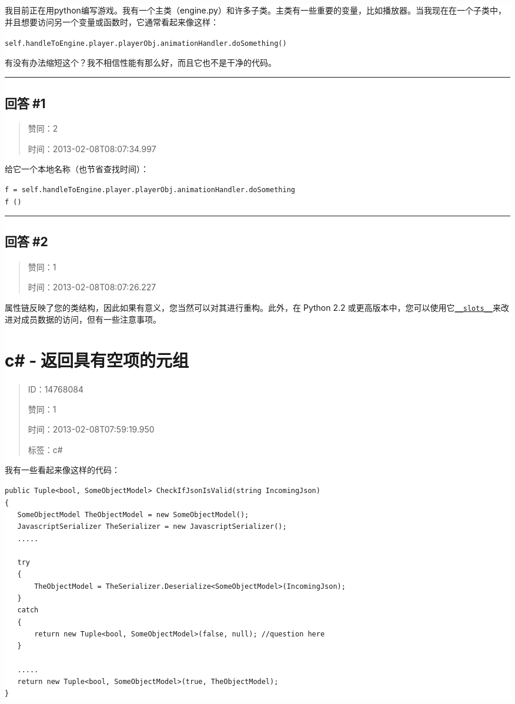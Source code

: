 我目前正在用python编写游戏。我有一个主类（engine.py）和许多子类。主类有一些重要的变量，比如播放器。当我现在在一个子类中，并且想要访问另一个变量或函数时，它通常看起来像这样：

```
self.handleToEngine.player.playerObj.animationHandler.doSomething() 
```

有没有办法缩短这个？我不相信性能有那么好，而且它也不是干净的代码。

* * *

## 回答 #1

> 赞同：2
> 
> 时间：2013-02-08T08:07:34.997

给它一个本地名称（也节省查找时间）：

```
f = self.handleToEngine.player.playerObj.animationHandler.doSomething
f () 
```

* * *

## 回答 #2

> 赞同：1
> 
> 时间：2013-02-08T08:07:26.227

属性链反映了您的类结构，因此如果有意义，您当然可以对其进行重构。此外，在 Python 2.2 或更高版本中，您可以使用它[`__slots__`](http://docs.python.org/2/reference/datamodel.html#slots)来改进对成员数据的访问，但有一些注意事项。

# c# - 返回具有空项的元组

> ID：14768084
> 
> 赞同：1
> 
> 时间：2013-02-08T07:59:19.950
> 
> 标签：c#

我有一些看起来像这样的代码：

```
public Tuple<bool, SomeObjectModel> CheckIfJsonIsValid(string IncomingJson)
{
   SomeObjectModel TheObjectModel = new SomeObjectModel();
   JavascriptSerializer TheSerializer = new JavascriptSerializer();
   .....

   try
   {
       TheObjectModel = TheSerializer.Deserialize<SomeObjectModel>(IncomingJson);
   }
   catch
   {
       return new Tuple<bool, SomeObjectModel>(false, null); //question here
   }

   .....
   return new Tuple<bool, SomeObjectModel>(true, TheObjectModel);
} 
```
